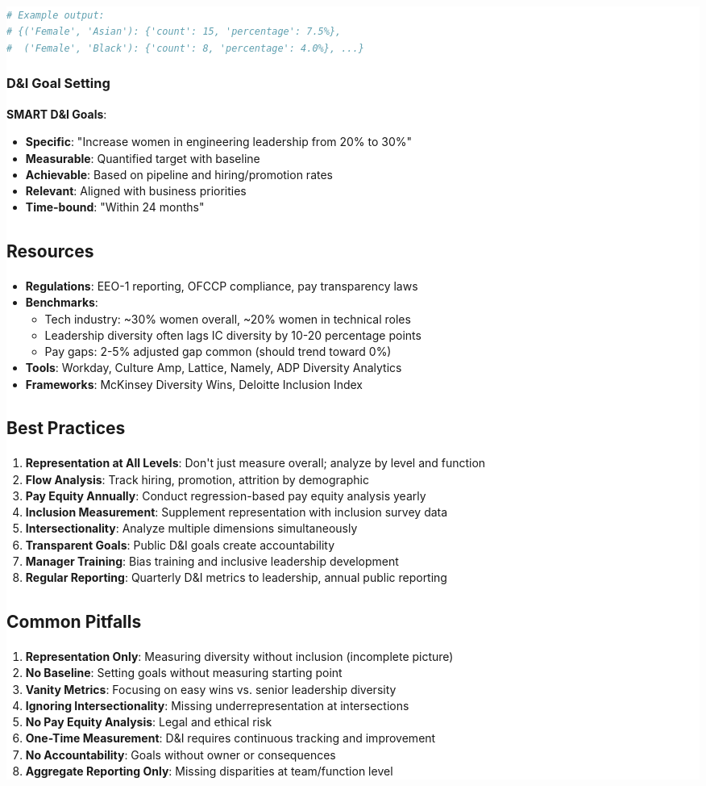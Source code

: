 ```python
# Example output:
# {('Female', 'Asian'): {'count': 15, 'percentage': 7.5%},
#  ('Female', 'Black'): {'count': 8, 'percentage': 4.0%}, ...}
```

### D&I Goal Setting

**SMART D&I Goals**:
- **Specific**: "Increase women in engineering leadership from 20% to 30%"
- **Measurable**: Quantified target with baseline
- **Achievable**: Based on pipeline and hiring/promotion rates
- **Relevant**: Aligned with business priorities
- **Time-bound**: "Within 24 months"

## Resources

- **Regulations**: EEO-1 reporting, OFCCP compliance, pay transparency laws
- **Benchmarks**:
  - Tech industry: ~30% women overall, ~20% women in technical roles
  - Leadership diversity often lags IC diversity by 10-20 percentage points
  - Pay gaps: 2-5% adjusted gap common (should trend toward 0%)
- **Tools**: Workday, Culture Amp, Lattice, Namely, ADP Diversity Analytics
- **Frameworks**: McKinsey Diversity Wins, Deloitte Inclusion Index

## Best Practices

1. **Representation at All Levels**: Don't just measure overall; analyze by level and function
2. **Flow Analysis**: Track hiring, promotion, attrition by demographic
3. **Pay Equity Annually**: Conduct regression-based pay equity analysis yearly
4. **Inclusion Measurement**: Supplement representation with inclusion survey data
5. **Intersectionality**: Analyze multiple dimensions simultaneously
6. **Transparent Goals**: Public D&I goals create accountability
7. **Manager Training**: Bias training and inclusive leadership development
8. **Regular Reporting**: Quarterly D&I metrics to leadership, annual public reporting

## Common Pitfalls

1. **Representation Only**: Measuring diversity without inclusion (incomplete picture)
2. **No Baseline**: Setting goals without measuring starting point
3. **Vanity Metrics**: Focusing on easy wins vs. senior leadership diversity
4. **Ignoring Intersectionality**: Missing underrepresentation at intersections
5. **No Pay Equity Analysis**: Legal and ethical risk
6. **One-Time Measurement**: D&I requires continuous tracking and improvement
7. **No Accountability**: Goals without owner or consequences
8. **Aggregate Reporting Only**: Missing disparities at team/function level

